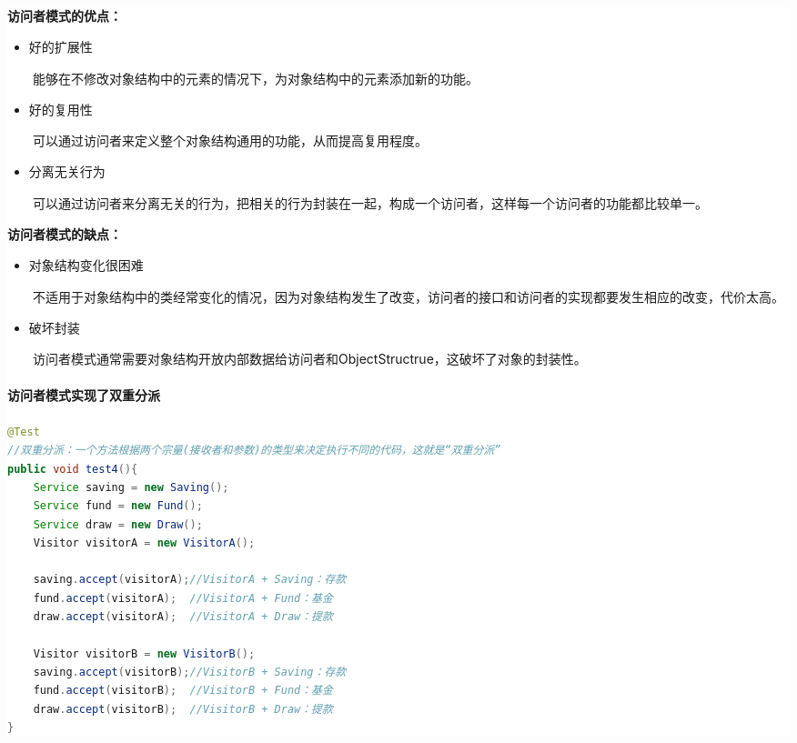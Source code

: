 **访问者模式的优点：**

* 好的扩展性

　　能够在不修改对象结构中的元素的情况下，为对象结构中的元素添加新的功能。

* 好的复用性

　　可以通过访问者来定义整个对象结构通用的功能，从而提高复用程度。

* 分离无关行为

　　可以通过访问者来分离无关的行为，把相关的行为封装在一起，构成一个访问者，这样每一个访问者的功能都比较单一。

**访问者模式的缺点：**

* 对象结构变化很困难

　　不适用于对象结构中的类经常变化的情况，因为对象结构发生了改变，访问者的接口和访问者的实现都要发生相应的改变，代价太高。

* 破坏封装

　　访问者模式通常需要对象结构开放内部数据给访问者和ObjectStructrue，这破坏了对象的封装性。

#### 访问者模式实现了双重分派 

```java
@Test
//双重分派：一个方法根据两个宗量(接收者和参数)的类型来决定执行不同的代码，这就是“双重分派”
public void test4(){
    Service saving = new Saving();
    Service fund = new Fund();
    Service draw = new Draw();
    Visitor visitorA = new VisitorA();

    saving.accept(visitorA);//VisitorA + Saving：存款
    fund.accept(visitorA);  //VisitorA + Fund：基金
    draw.accept(visitorA);  //VisitorA + Draw：提款

    Visitor visitorB = new VisitorB();
    saving.accept(visitorB);//VisitorB + Saving：存款
    fund.accept(visitorB);  //VisitorB + Fund：基金
    draw.accept(visitorB);  //VisitorB + Draw：提款
}
```
